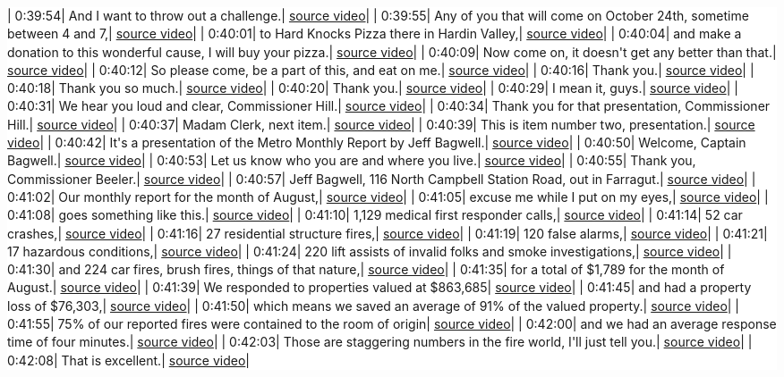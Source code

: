 | 0:39:54| And I want to throw out a challenge.| [source video](https://archive.org/details/co-com-r-267-210927?start=2394)|
| 0:39:55| Any of you that will come on October 24th, sometime between 4 and 7,| [source video](https://archive.org/details/co-com-r-267-210927?start=2395)|
| 0:40:01| to Hard Knocks Pizza there in Hardin Valley,| [source video](https://archive.org/details/co-com-r-267-210927?start=2401)|
| 0:40:04| and make a donation to this wonderful cause, I will buy your pizza.| [source video](https://archive.org/details/co-com-r-267-210927?start=2404)|
| 0:40:09| Now come on, it doesn't get any better than that.| [source video](https://archive.org/details/co-com-r-267-210927?start=2409)|
| 0:40:12| So please come, be a part of this, and eat on me.| [source video](https://archive.org/details/co-com-r-267-210927?start=2412)|
| 0:40:16| Thank you.| [source video](https://archive.org/details/co-com-r-267-210927?start=2416)|
| 0:40:18| Thank you so much.| [source video](https://archive.org/details/co-com-r-267-210927?start=2418)|
| 0:40:20| Thank you.| [source video](https://archive.org/details/co-com-r-267-210927?start=2420)|
| 0:40:29| I mean it, guys.| [source video](https://archive.org/details/co-com-r-267-210927?start=2429)|
| 0:40:31| We hear you loud and clear, Commissioner Hill.| [source video](https://archive.org/details/co-com-r-267-210927?start=2431)|
| 0:40:34| Thank you for that presentation, Commissioner Hill.| [source video](https://archive.org/details/co-com-r-267-210927?start=2434)|
| 0:40:37| Madam Clerk, next item.| [source video](https://archive.org/details/co-com-r-267-210927?start=2437)|
| 0:40:39| This is item number two, presentation.| [source video](https://archive.org/details/co-com-r-267-210927?start=2439)|
| 0:40:42| It's a presentation of the Metro Monthly Report by Jeff Bagwell.| [source video](https://archive.org/details/co-com-r-267-210927?start=2442)|
| 0:40:50| Welcome, Captain Bagwell.| [source video](https://archive.org/details/co-com-r-267-210927?start=2450)|
| 0:40:53| Let us know who you are and where you live.| [source video](https://archive.org/details/co-com-r-267-210927?start=2453)|
| 0:40:55| Thank you, Commissioner Beeler.| [source video](https://archive.org/details/co-com-r-267-210927?start=2455)|
| 0:40:57| Jeff Bagwell, 116 North Campbell Station Road, out in Farragut.| [source video](https://archive.org/details/co-com-r-267-210927?start=2457)|
| 0:41:02| Our monthly report for the month of August,| [source video](https://archive.org/details/co-com-r-267-210927?start=2462)|
| 0:41:05| excuse me while I put on my eyes,| [source video](https://archive.org/details/co-com-r-267-210927?start=2465)|
| 0:41:08| goes something like this.| [source video](https://archive.org/details/co-com-r-267-210927?start=2468)|
| 0:41:10| 1,129 medical first responder calls,| [source video](https://archive.org/details/co-com-r-267-210927?start=2470)|
| 0:41:14| 52 car crashes,| [source video](https://archive.org/details/co-com-r-267-210927?start=2474)|
| 0:41:16| 27 residential structure fires,| [source video](https://archive.org/details/co-com-r-267-210927?start=2476)|
| 0:41:19| 120 false alarms,| [source video](https://archive.org/details/co-com-r-267-210927?start=2479)|
| 0:41:21| 17 hazardous conditions,| [source video](https://archive.org/details/co-com-r-267-210927?start=2481)|
| 0:41:24| 220 lift assists of invalid folks and smoke investigations,| [source video](https://archive.org/details/co-com-r-267-210927?start=2484)|
| 0:41:30| and 224 car fires, brush fires, things of that nature,| [source video](https://archive.org/details/co-com-r-267-210927?start=2490)|
| 0:41:35| for a total of $1,789 for the month of August.| [source video](https://archive.org/details/co-com-r-267-210927?start=2495)|
| 0:41:39| We responded to properties valued at $863,685| [source video](https://archive.org/details/co-com-r-267-210927?start=2499)|
| 0:41:45| and had a property loss of $76,303,| [source video](https://archive.org/details/co-com-r-267-210927?start=2505)|
| 0:41:50| which means we saved an average of 91% of the valued property.| [source video](https://archive.org/details/co-com-r-267-210927?start=2510)|
| 0:41:55| 75% of our reported fires were contained to the room of origin| [source video](https://archive.org/details/co-com-r-267-210927?start=2515)|
| 0:42:00| and we had an average response time of four minutes.| [source video](https://archive.org/details/co-com-r-267-210927?start=2520)|
| 0:42:03| Those are staggering numbers in the fire world, I'll just tell you.| [source video](https://archive.org/details/co-com-r-267-210927?start=2523)|
| 0:42:08| That is excellent.| [source video](https://archive.org/details/co-com-r-267-210927?start=2528)|